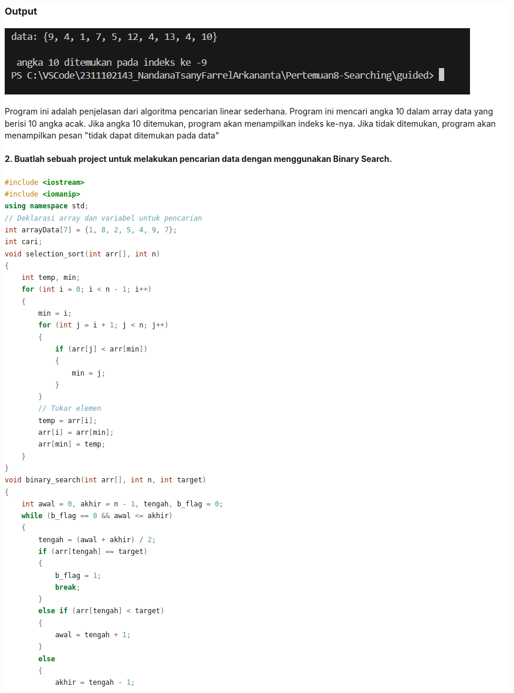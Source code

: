 ```C++
```
### Output 
![Output Guided1 Modul 8 Searching](Output-Guided1-Modul8-Searching.png)


Program ini adalah penjelasan dari algoritma pencarian linear sederhana. Program ini
mencari angka 10 dalam array data yang berisi 10 angka acak. Jika angka 10
ditemukan, program akan menampilkan indeks ke-nya. Jika tidak ditemukan, program
akan menampilkan pesan "tidak dapat ditemukan pada data"


#### 2. Buatlah sebuah project untuk melakukan pencarian data dengan menggunakan Binary Search.

```C++
#include <iostream>
#include <iomanip>
using namespace std;
// Deklarasi array dan variabel untuk pencarian
int arrayData[7] = {1, 8, 2, 5, 4, 9, 7};
int cari;
void selection_sort(int arr[], int n)
{
    int temp, min;
    for (int i = 0; i < n - 1; i++)
    {
        min = i;
        for (int j = i + 1; j < n; j++)
        {
            if (arr[j] < arr[min])
            {
                min = j;
            }
        }
        // Tukar elemen
        temp = arr[i];
        arr[i] = arr[min];
        arr[min] = temp;
    }
}
void binary_search(int arr[], int n, int target)
{
    int awal = 0, akhir = n - 1, tengah, b_flag = 0;
    while (b_flag == 0 && awal <= akhir)
    {
        tengah = (awal + akhir) / 2;
        if (arr[tengah] == target)
        {
            b_flag = 1;
            break;
        }
        else if (arr[tengah] < target)
        {
            awal = tengah + 1;
        }
        else
        {
            akhir = tengah - 1;
```